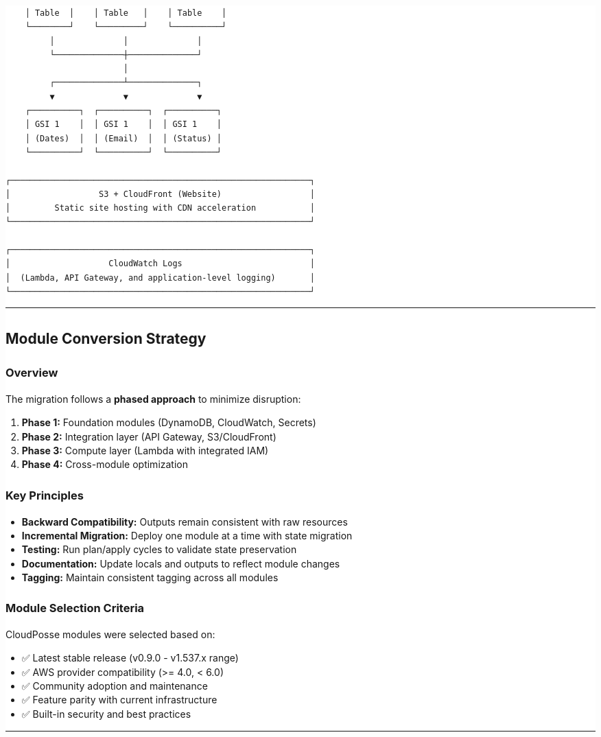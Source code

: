 ```
    │ Table  │    │ Table   │    │ Table    │
    └────────┘    └─────────┘    └──────────┘
         │              │              │
         └──────────────┼──────────────┘
                        │
         ┌──────────────┴──────────────┐
         ▼              ▼              ▼
    ┌──────────┐  ┌──────────┐  ┌──────────┐
    │ GSI 1    │  │ GSI 1    │  │ GSI 1    │
    │ (Dates)  │  │ (Email)  │  │ (Status) │
    └──────────┘  └──────────┘  └──────────┘

┌─────────────────────────────────────────────────────────────┐
│                  S3 + CloudFront (Website)                  │
│         Static site hosting with CDN acceleration           │
└─────────────────────────────────────────────────────────────┘

┌─────────────────────────────────────────────────────────────┐
│                    CloudWatch Logs                          │
│  (Lambda, API Gateway, and application-level logging)       │
└─────────────────────────────────────────────────────────────┘
```

---

## Module Conversion Strategy

### Overview

The migration follows a **phased approach** to minimize disruption:

1. **Phase 1:** Foundation modules (DynamoDB, CloudWatch, Secrets)
2. **Phase 2:** Integration layer (API Gateway, S3/CloudFront)
3. **Phase 3:** Compute layer (Lambda with integrated IAM)
4. **Phase 4:** Cross-module optimization

### Key Principles

- **Backward Compatibility:** Outputs remain consistent with raw resources
- **Incremental Migration:** Deploy one module at a time with state migration
- **Testing:** Run plan/apply cycles to validate state preservation
- **Documentation:** Update locals and outputs to reflect module changes
- **Tagging:** Maintain consistent tagging across all modules

### Module Selection Criteria

CloudPosse modules were selected based on:
- ✅ Latest stable release (v0.9.0 - v1.537.x range)
- ✅ AWS provider compatibility (>= 4.0, < 6.0)
- ✅ Community adoption and maintenance
- ✅ Feature parity with current infrastructure
- ✅ Built-in security and best practices

---